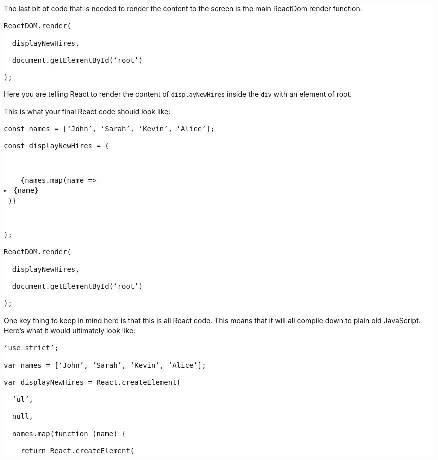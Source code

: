 The last bit of code that is needed to render the content to the screen is the main ReactDom render function.

<pre name="4c81" id="4c81" class="graf graf--pre graf-after--p">ReactDOM.render(</pre>

<pre name="47e7" id="47e7" class="graf graf--pre graf-after--pre">  displayNewHires,</pre>

<pre name="4e94" id="4e94" class="graf graf--pre graf-after--pre">  document.getElementById(‘root’)</pre>

<pre name="41e7" id="41e7" class="graf graf--pre graf-after--pre">);</pre>

Here you are telling React to render the content of `displayNewHires` inside the `div` with an element of root.

This is what your final React code should look like:

<pre name="5fdb" id="5fdb" class="graf graf--pre graf-after--p">const names = [‘John’, ‘Sarah’, ‘Kevin’, ‘Alice’];</pre>

<pre name="8d50" id="8d50" class="graf graf--pre graf-after--pre">const displayNewHires = (</pre>

<pre name="b75a" id="b75a" class="graf graf--pre graf-after--pre">  <ul></pre>

<pre name="5b24" id="5b24" class="graf graf--pre graf-after--pre">    {names.map(name => <li>{name}</li> )}</pre>

<pre name="2adb" id="2adb" class="graf graf--pre graf-after--pre">  </ul></pre>

<pre name="0b0a" id="0b0a" class="graf graf--pre graf-after--pre">);</pre>

<pre name="e5bf" id="e5bf" class="graf graf--pre graf-after--pre">ReactDOM.render(</pre>

<pre name="4e1b" id="4e1b" class="graf graf--pre graf-after--pre">  displayNewHires,</pre>

<pre name="5351" id="5351" class="graf graf--pre graf-after--pre">  document.getElementById(‘root’)</pre>

<pre name="269c" id="269c" class="graf graf--pre graf-after--pre">);</pre>

One key thing to keep in mind here is that this is all React code. This means that it will all compile down to plain old JavaScript. Here’s what it would ultimately look like:

<pre name="6249" id="6249" class="graf graf--pre graf--startsWithSingleQuote graf-after--p">‘use strict’;</pre>

<pre name="72ea" id="72ea" class="graf graf--pre graf-after--pre">var names = [‘John’, ‘Sarah’, ‘Kevin’, ‘Alice’];</pre>

<pre name="61e6" id="61e6" class="graf graf--pre graf-after--pre">var displayNewHires = React.createElement(</pre>

<pre name="0497" id="0497" class="graf graf--pre graf-after--pre">  ‘ul’,</pre>

<pre name="829a" id="829a" class="graf graf--pre graf-after--pre">  null,</pre>

<pre name="88f0" id="88f0" class="graf graf--pre graf-after--pre">  names.map(function (name) {</pre>

<pre name="fc6b" id="fc6b" class="graf graf--pre graf-after--pre">    return React.createElement(</pre>
